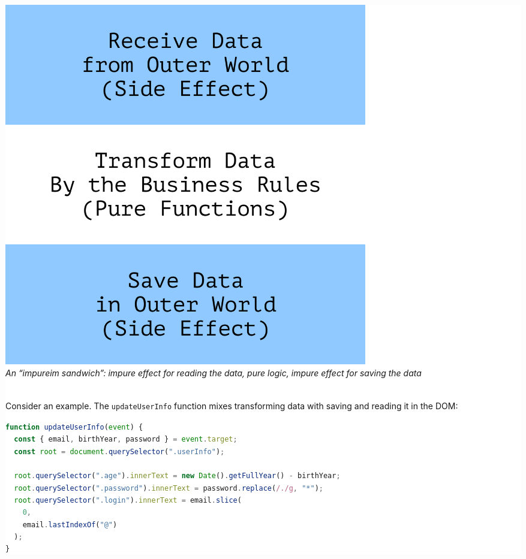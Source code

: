   <img src="../images/11-impureim.png" width="600">
  <figcaption><em>An “impureim sandwich”: impure effect for reading the data, pure logic, impure effect for saving the data</em><br><br></figcaption>
</figure>

Consider an example. The `updateUserInfo` function mixes transforming data with saving and reading it in the DOM:

```js
function updateUserInfo(event) {
  const { email, birthYear, password } = event.target;
  const root = document.querySelector(".userInfo");

  root.querySelector(".age").innerText = new Date().getFullYear() - birthYear;
  root.querySelector(".password").innerText = password.replace(/./g, "*");
  root.querySelector(".login").innerText = email.slice(
    0,
    email.lastIndexOf("@")
  );
}
```
